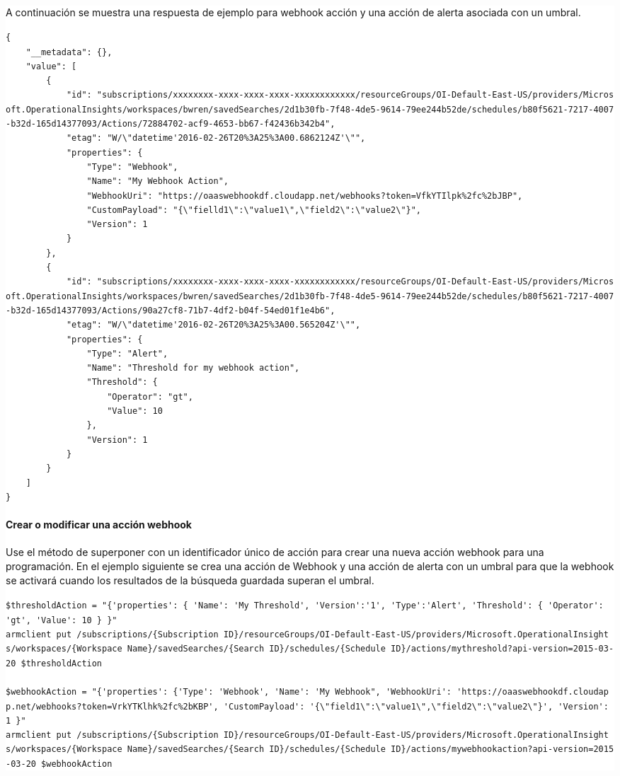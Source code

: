 A continuación se muestra una respuesta de ejemplo para webhook acción y una acción de alerta asociada con un umbral.

    {
        "__metadata": {},
        "value": [
            {
                "id": "subscriptions/xxxxxxxx-xxxx-xxxx-xxxx-xxxxxxxxxxxx/resourceGroups/OI-Default-East-US/providers/Microsoft.OperationalInsights/workspaces/bwren/savedSearches/2d1b30fb-7f48-4de5-9614-79ee244b52de/schedules/b80f5621-7217-4007-b32d-165d14377093/Actions/72884702-acf9-4653-bb67-f42436b342b4",
                "etag": "W/\"datetime'2016-02-26T20%3A25%3A00.6862124Z'\"",
                "properties": {
                    "Type": "Webhook",
                    "Name": "My Webhook Action",
                    "WebhookUri": "https://oaaswebhookdf.cloudapp.net/webhooks?token=VfkYTIlpk%2fc%2bJBP",
                    "CustomPayload": "{\"fielld1\":\"value1\",\"field2\":\"value2\"}",
                    "Version": 1
                }
            },
            {
                "id": "subscriptions/xxxxxxxx-xxxx-xxxx-xxxx-xxxxxxxxxxxx/resourceGroups/OI-Default-East-US/providers/Microsoft.OperationalInsights/workspaces/bwren/savedSearches/2d1b30fb-7f48-4de5-9614-79ee244b52de/schedules/b80f5621-7217-4007-b32d-165d14377093/Actions/90a27cf8-71b7-4df2-b04f-54ed01f1e4b6",
                "etag": "W/\"datetime'2016-02-26T20%3A25%3A00.565204Z'\"",
                "properties": {
                    "Type": "Alert",
                    "Name": "Threshold for my webhook action",
                    "Threshold": {
                        "Operator": "gt",
                        "Value": 10
                    },
                    "Version": 1
                }
            }
        ]
    }

#### <a name="create-or-edit-a-webhook-action"></a>Crear o modificar una acción webhook
Use el método de superponer con un identificador único de acción para crear una nueva acción webhook para una programación.  En el ejemplo siguiente se crea una acción de Webhook y una acción de alerta con un umbral para que la webhook se activará cuando los resultados de la búsqueda guardada superan el umbral.

    $thresholdAction = "{'properties': { 'Name': 'My Threshold', 'Version':'1', 'Type':'Alert', 'Threshold': { 'Operator': 'gt', 'Value': 10 } }"
    armclient put /subscriptions/{Subscription ID}/resourceGroups/OI-Default-East-US/providers/Microsoft.OperationalInsights/workspaces/{Workspace Name}/savedSearches/{Search ID}/schedules/{Schedule ID}/actions/mythreshold?api-version=2015-03-20 $thresholdAction

    $webhookAction = "{'properties': {'Type': 'Webhook', 'Name': 'My Webhook", 'WebhookUri': 'https://oaaswebhookdf.cloudapp.net/webhooks?token=VrkYTKlhk%2fc%2bKBP', 'CustomPayload': '{\"field1\":\"value1\",\"field2\":\"value2\"}', 'Version': 1 }"
    armclient put /subscriptions/{Subscription ID}/resourceGroups/OI-Default-East-US/providers/Microsoft.OperationalInsights/workspaces/{Workspace Name}/savedSearches/{Search ID}/schedules/{Schedule ID}/actions/mywebhookaction?api-version=2015-03-20 $webhookAction
